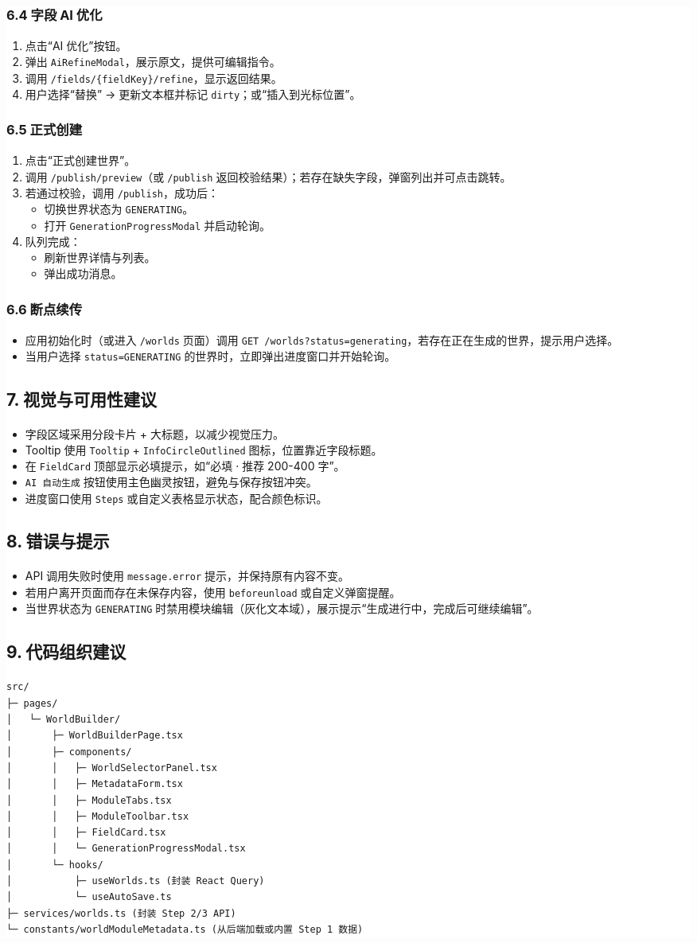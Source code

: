 ### 6.4 字段 AI 优化
1. 点击“AI 优化”按钮。
2. 弹出 `AiRefineModal`，展示原文，提供可编辑指令。
3. 调用 `/fields/{fieldKey}/refine`，显示返回结果。
4. 用户选择“替换” -> 更新文本框并标记 `dirty`；或“插入到光标位置”。

### 6.5 正式创建
1. 点击“正式创建世界”。
2. 调用 `/publish/preview`（或 `/publish` 返回校验结果）；若存在缺失字段，弹窗列出并可点击跳转。
3. 若通过校验，调用 `/publish`，成功后：
   - 切换世界状态为 `GENERATING`。
   - 打开 `GenerationProgressModal` 并启动轮询。
4. 队列完成：
   - 刷新世界详情与列表。
   - 弹出成功消息。

### 6.6 断点续传
- 应用初始化时（或进入 `/worlds` 页面）调用 `GET /worlds?status=generating`，若存在正在生成的世界，提示用户选择。
- 当用户选择 `status=GENERATING` 的世界时，立即弹出进度窗口并开始轮询。

## 7. 视觉与可用性建议

- 字段区域采用分段卡片 + 大标题，以减少视觉压力。
- Tooltip 使用 `Tooltip` + `InfoCircleOutlined` 图标，位置靠近字段标题。
- 在 `FieldCard` 顶部显示必填提示，如“必填 · 推荐 200-400 字”。
- `AI 自动生成` 按钮使用主色幽灵按钮，避免与保存按钮冲突。
- 进度窗口使用 `Steps` 或自定义表格显示状态，配合颜色标识。

## 8. 错误与提示

- API 调用失败时使用 `message.error` 提示，并保持原有内容不变。
- 若用户离开页面而存在未保存内容，使用 `beforeunload` 或自定义弹窗提醒。
- 当世界状态为 `GENERATING` 时禁用模块编辑（灰化文本域），展示提示“生成进行中，完成后可继续编辑”。

## 9. 代码组织建议

```
src/
├─ pages/
│   └─ WorldBuilder/
│       ├─ WorldBuilderPage.tsx
│       ├─ components/
│       │   ├─ WorldSelectorPanel.tsx
│       │   ├─ MetadataForm.tsx
│       │   ├─ ModuleTabs.tsx
│       │   ├─ ModuleToolbar.tsx
│       │   ├─ FieldCard.tsx
│       │   └─ GenerationProgressModal.tsx
│       └─ hooks/
│           ├─ useWorlds.ts (封装 React Query)
│           └─ useAutoSave.ts
├─ services/worlds.ts (封装 Step 2/3 API)
└─ constants/worldModuleMetadata.ts (从后端加载或内置 Step 1 数据)
```
